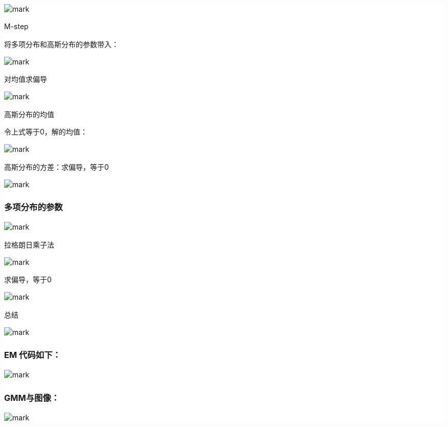 ![mark](http://pacdb2bfr.bkt.clouddn.com/blog/image/180727/b4LBE36Kfe.png?imageslim)

M-step

将多项分布和高斯分布的参数带入：


![mark](http://pacdb2bfr.bkt.clouddn.com/blog/image/180727/e16ci6ALbE.png?imageslim)

对均值求偏导


![mark](http://pacdb2bfr.bkt.clouddn.com/blog/image/180727/iaJ8k3AmIJ.png?imageslim)

高斯分布的均值

令上式等于0，解的均值：


![mark](http://pacdb2bfr.bkt.clouddn.com/blog/image/180727/FECa04DD19.png?imageslim)

高斯分布的方差：求偏导，等于0


![mark](http://pacdb2bfr.bkt.clouddn.com/blog/image/180727/eiB98gFcKB.png?imageslim)

### 多项分布的参数


![mark](http://pacdb2bfr.bkt.clouddn.com/blog/image/180727/IlJHECHKEm.png?imageslim)

拉格朗日乘子法


![mark](http://pacdb2bfr.bkt.clouddn.com/blog/image/180727/14Bd1LdlbC.png?imageslim)

求偏导，等于0


![mark](http://pacdb2bfr.bkt.clouddn.com/blog/image/180727/degmddE8K4.png?imageslim)

总结


![mark](http://pacdb2bfr.bkt.clouddn.com/blog/image/180727/j85fGJG7gi.png?imageslim)




### EM 代码如下：

![mark](http://pacdb2bfr.bkt.clouddn.com/blog/image/180727/9dBE0EgKFD.png?imageslim)

### GMM与图像：




![mark](http://pacdb2bfr.bkt.clouddn.com/blog/image/180728/12iDhl02J7.png?imageslim)
